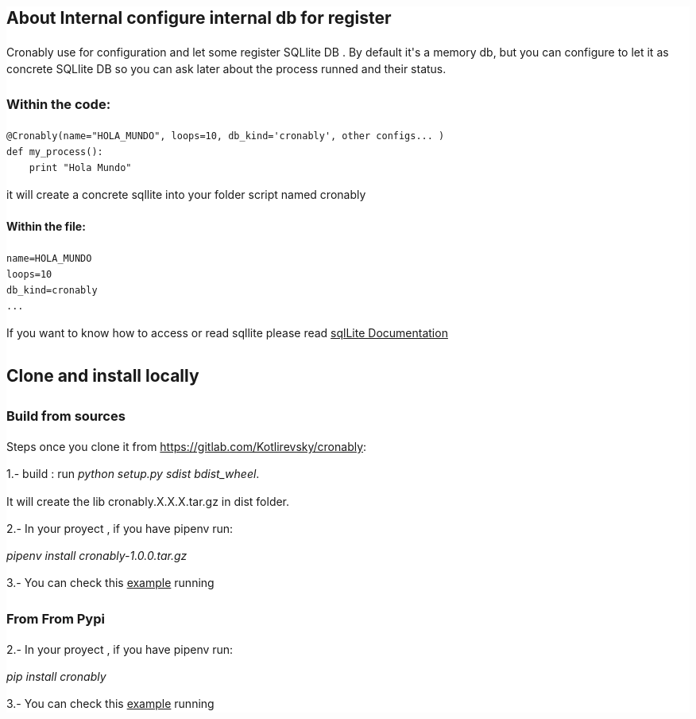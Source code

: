 ## About Internal configure internal db for register

Cronably use for configuration and let some register SQLlite DB . By default it's a memory db, but you can configure 
to let it as concrete SQLlite DB so you can ask later about the process runned and their status.

### Within the code:
```
@Cronably(name="HOLA_MUNDO", loops=10, db_kind='cronably', other configs... )
def my_process():
    print "Hola Mundo"
```

it will create a concrete sqllite into your folder script named cronably

#### Within the file:
```
name=HOLA_MUNDO
loops=10
db_kind=cronably
...
```

If you want to know how to access or read sqllite please read [sqlLite Documentation](https://www.sqlite.org/index.html)


## Clone and install locally

### Build from sources

Steps once you clone it from https://gitlab.com/Kotlirevsky/cronably:

1.- build : run _python setup.py sdist bdist_wheel_.

It will create the lib cronably.X.X.X.tar.gz in dist folder.

2.- In your proyect , if you have pipenv run:

_pipenv install <your path where is cronably>cronably-1.0.0.tar.gz_

3.- You can check this [example](https://github.com/davidgk/example_cronably/) running


### From From Pypi


2.- In your proyect , if you have pipenv run:

_pip install cronably_

3.- You can check this [example](https://github.com/davidgk/example_cronably/) running
